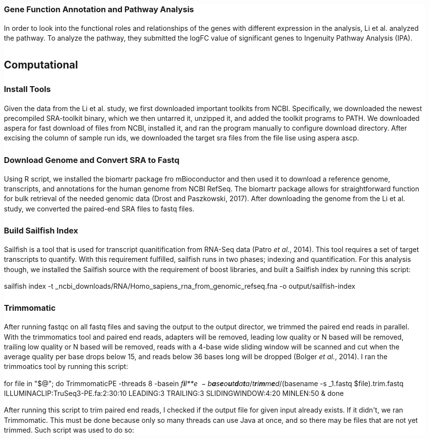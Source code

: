 ### Gene Function Annotation and Pathway Analysis

In order to look into the functional roles and relationships of the genes with different expression in the analysis, Li et al. analyzed the pathway. To analyze the pathway, they submitted the logFC value of significant genes to Ingenuity Pathway Analysis (IPA).

Computational
-------------

### Install Tools

Given the data from the Li et al. study, we first downloaded important toolkits from NCBI. Specifically, we downloaded the newest precompiled SRA-toolkit binary, which we then untarred it, unzipped it, and added the toolkit programs to PATH. We downloaded aspera for fast download of files from NCBI, installed it, and ran the program manually to configure download directory. After excising the column of sample run ids, we downloaded the target sra files from the file lise using aspera ascp.

### Download Genome and Convert SRA to Fastq

Using R script, we installed the biomartr package fro mBioconductor and then used it to download a reference genome, transcripts, and annotations for the human genome from NCBI RefSeq. The biomartr package allows for straightforward function for bulk retrieval of the needed genomic data (Drost and Paszkowski, 2017). After downloading the genome from the Li et al. study, we converted the paired-end SRA files to fastq files.

### Build Sailfish Index

Sailfish is a tool that is used for transcript quanitification from RNA-Seq data (Patro *et al.*, 2014). This tool requires a set of target transcripts to quantify. With this requirement fulfilled, sailfish runs in two phases; indexing and quantification. For this analysis though, we installed the Sailfish source with the requirement of boost libraries, and built a Sailfish index by running this script:

sailfish index -t \_ncbi\_downloads/RNA/Homo\_sapiens\_rna\_from\_genomic\_refseq.fna -o output/sailfish-index

### Trimmomatic

After running fastqc on all fastq files and saving the output to the output director, we trimmed the paired end reads in parallel. With the trimmomatics tool and paired end reads, adapters will be removed, leading low quality or N based will be removed, trailing low quality or N based will be removed, reads with a 4-base wide sliding window will be scanned and cut when the average quality per base drops below 15, and reads below 36 bases long will be dropped (Bolger *et al.*, 2014). I ran the trimmoatics tool by running this script:

for file in "$@"; do TrimmomaticPE -threads 8 -basein *f**i**l**e*  − *b**a**s**e**o**u**t**d**a**t**a*/*t**r**i**m**m**e**d*/(basename -s \_1.fastq $file).trim.fastq
ILLUMINACLIP:TruSeq3-PE.fa:2:30:10 LEADING:3 TRAILING:3
SLIDINGWINDOW:4:20 MINLEN:50 & done

After running this script to trim paired end reads, I checked if the output file for given input already exists. If it didn't, we ran Trimmomatic. This must be done because only so many threads can use Java at once, and so there may be files that are not yet trimmed. Such script was used to do so:
